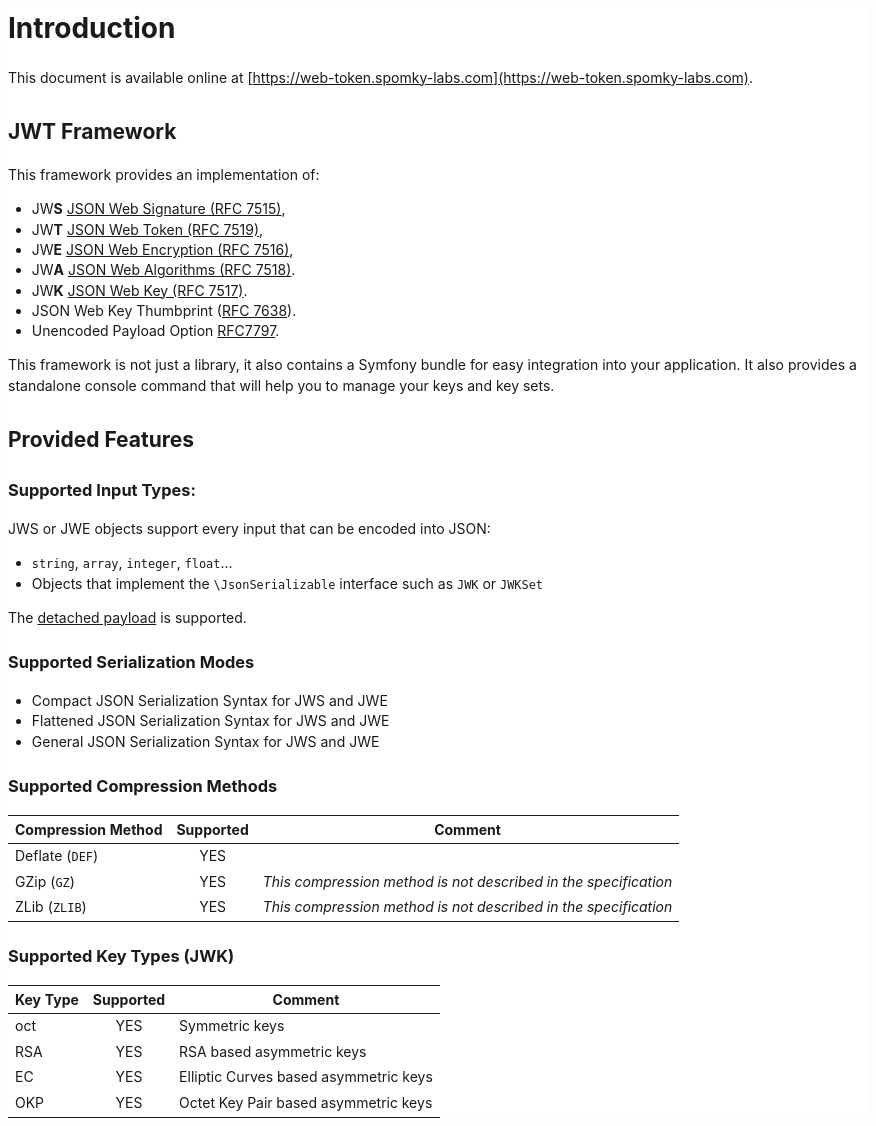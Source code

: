 # Introduction

This document is available online at [https://web-token.spomky-labs.com](https://web-token.spomky-labs.com).

## JWT Framework

This framework provides an implementation of:

* JW**S** [JSON Web Signature \(RFC 7515\)](https://tools.ietf.org/html/rfc7515),
* JW**T** [JSON Web Token \(RFC 7519\)](https://tools.ietf.org/html/rfc7519),
* JW**E** [JSON Web Encryption \(RFC 7516\)](http://tools.ietf.org/html/rfc7516),
* JW**A** [JSON Web Algorithms \(RFC 7518\)](http://tools.ietf.org/html/rfc7518).
* JW**K** [JSON Web Key \(RFC 7517\)](http://tools.ietf.org/html/rfc7517).
* JSON Web Key Thumbprint \([RFC 7638](https://tools.ietf.org/html/rfc7638)\).
* Unencoded Payload Option [RFC7797](https://tools.ietf.org/html/rfc7797).

This framework is not just a library, it also contains a Symfony bundle for easy integration into your application. It also provides a standalone console command that will help you to manage your keys and key sets.

## Provided Features

### Supported Input Types:

JWS or JWE objects support every input that can be encoded into JSON:

* `string`, `array`, `integer`, `float`...
* Objects that implement the `\JsonSerializable` interface such as `JWK` or `JWKSet`

The [detached payload](https://tools.ietf.org/html/rfc7515#appendix-F) is supported.

### Supported Serialization Modes

* Compact JSON Serialization Syntax for JWS and JWE
* Flattened JSON Serialization Syntax for JWS and JWE
* General JSON Serialization Syntax for JWS and JWE

### Supported Compression Methods

| Compression Method | Supported | Comment |
| --- | :---: | --- |
| Deflate \(`DEF`\) | YES |  |
| GZip \(`GZ`\) | YES | _This compression method is not described in the specification_ |
| ZLib \(`ZLIB`\) | YES | _This compression method is not described in the specification_ |

### Supported Key Types \(JWK\)

| Key Type | Supported | Comment |
| --- | :---: | --- |
| oct | YES | Symmetric keys |
| RSA | YES | RSA based asymmetric keys |
| EC | YES | Elliptic Curves based asymmetric keys |
| OKP | YES | Octet Key Pair based asymmetric keys |
